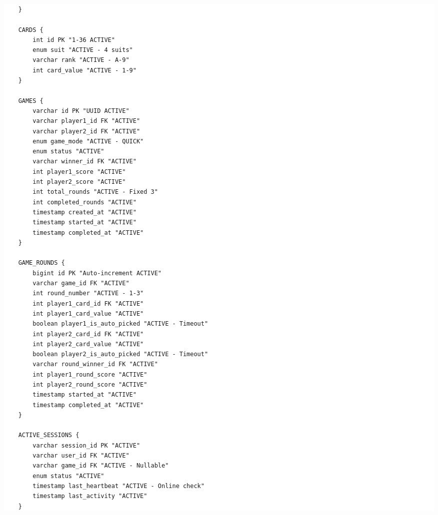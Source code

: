 ```mermaid
    }
    
    CARDS {
        int id PK "1-36 ACTIVE"
        enum suit "ACTIVE - 4 suits"
        varchar rank "ACTIVE - A-9"
        int card_value "ACTIVE - 1-9"
    }
    
    GAMES {
        varchar id PK "UUID ACTIVE"
        varchar player1_id FK "ACTIVE"
        varchar player2_id FK "ACTIVE"
        enum game_mode "ACTIVE - QUICK"
        enum status "ACTIVE"
        varchar winner_id FK "ACTIVE"
        int player1_score "ACTIVE"
        int player2_score "ACTIVE"
        int total_rounds "ACTIVE - Fixed 3"
        int completed_rounds "ACTIVE"
        timestamp created_at "ACTIVE"
        timestamp started_at "ACTIVE"
        timestamp completed_at "ACTIVE"
    }
    
    GAME_ROUNDS {
        bigint id PK "Auto-increment ACTIVE"
        varchar game_id FK "ACTIVE"
        int round_number "ACTIVE - 1-3"
        int player1_card_id FK "ACTIVE"
        int player1_card_value "ACTIVE"
        boolean player1_is_auto_picked "ACTIVE - Timeout"
        int player2_card_id FK "ACTIVE"
        int player2_card_value "ACTIVE"
        boolean player2_is_auto_picked "ACTIVE - Timeout"
        varchar round_winner_id FK "ACTIVE"
        int player1_round_score "ACTIVE"
        int player2_round_score "ACTIVE"
        timestamp started_at "ACTIVE"
        timestamp completed_at "ACTIVE"
    }
    
    ACTIVE_SESSIONS {
        varchar session_id PK "ACTIVE"
        varchar user_id FK "ACTIVE"
        varchar game_id FK "ACTIVE - Nullable"
        enum status "ACTIVE"
        timestamp last_heartbeat "ACTIVE - Online check"
        timestamp last_activity "ACTIVE"
    }
```
